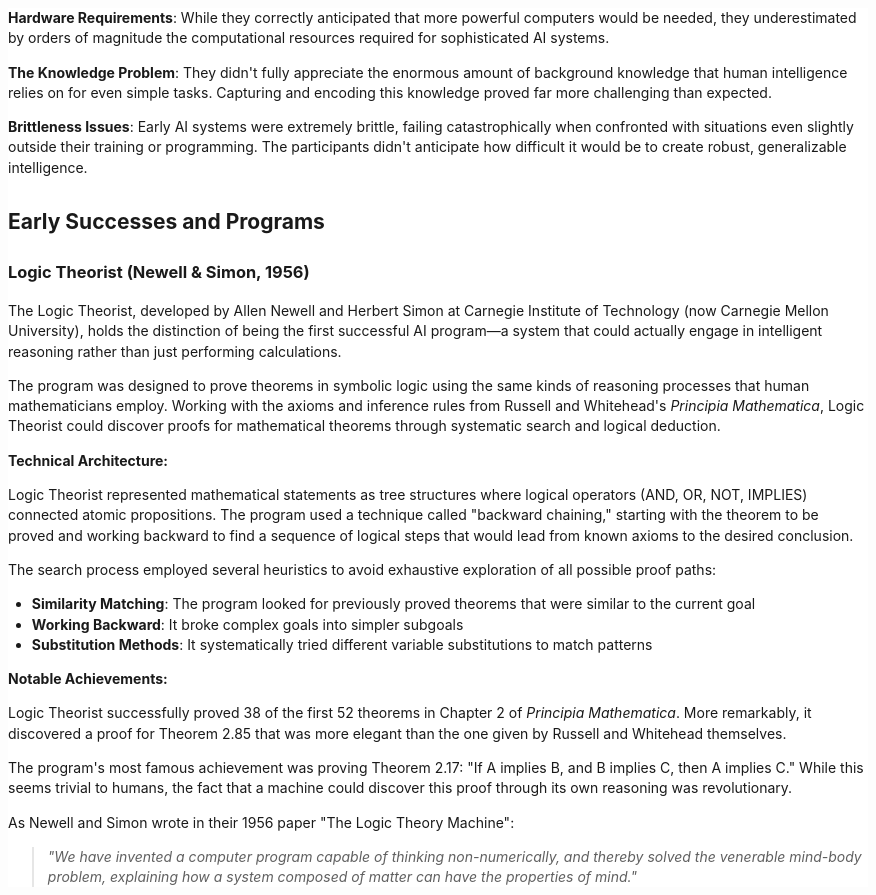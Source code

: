 **Hardware Requirements**: While they correctly anticipated that more powerful computers would be needed, they underestimated by orders of magnitude the computational resources required for sophisticated AI systems.

**The Knowledge Problem**: They didn't fully appreciate the enormous amount of background knowledge that human intelligence relies on for even simple tasks. Capturing and encoding this knowledge proved far more challenging than expected.

**Brittleness Issues**: Early AI systems were extremely brittle, failing catastrophically when confronted with situations even slightly outside their training or programming. The participants didn't anticipate how difficult it would be to create robust, generalizable intelligence.

## Early Successes and Programs

### Logic Theorist (Newell & Simon, 1956)

The Logic Theorist, developed by Allen Newell and Herbert Simon at Carnegie Institute of Technology (now Carnegie Mellon University), holds the distinction of being the first successful AI program—a system that could actually engage in intelligent reasoning rather than just performing calculations.

The program was designed to prove theorems in symbolic logic using the same kinds of reasoning processes that human mathematicians employ. Working with the axioms and inference rules from Russell and Whitehead's _Principia Mathematica_, Logic Theorist could discover proofs for mathematical theorems through systematic search and logical deduction.

**Technical Architecture:**

Logic Theorist represented mathematical statements as tree structures where logical operators (AND, OR, NOT, IMPLIES) connected atomic propositions. The program used a technique called "backward chaining," starting with the theorem to be proved and working backward to find a sequence of logical steps that would lead from known axioms to the desired conclusion.

The search process employed several heuristics to avoid exhaustive exploration of all possible proof paths:

- **Similarity Matching**: The program looked for previously proved theorems that were similar to the current goal
- **Working Backward**: It broke complex goals into simpler subgoals
- **Substitution Methods**: It systematically tried different variable substitutions to match patterns

**Notable Achievements:**

Logic Theorist successfully proved 38 of the first 52 theorems in Chapter 2 of _Principia Mathematica_. More remarkably, it discovered a proof for Theorem 2.85 that was more elegant than the one given by Russell and Whitehead themselves.

The program's most famous achievement was proving Theorem 2.17: "If A implies B, and B implies C, then A implies C." While this seems trivial to humans, the fact that a machine could discover this proof through its own reasoning was revolutionary.

As Newell and Simon wrote in their 1956 paper "The Logic Theory Machine":

> _"We have invented a computer program capable of thinking non-numerically, and thereby solved the venerable mind-body problem, explaining how a system composed of matter can have the properties of mind."_
